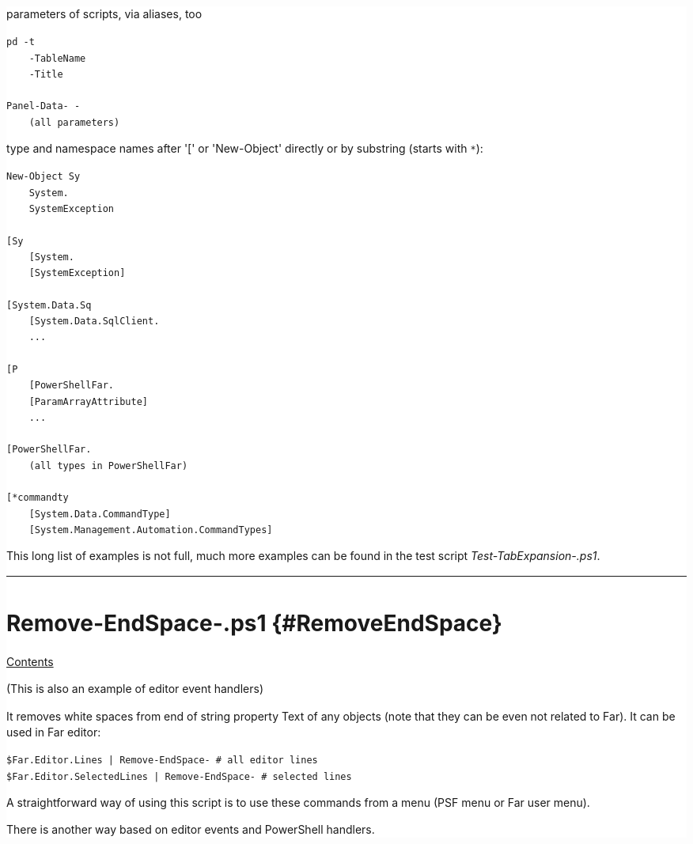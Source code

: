 parameters of scripts, via aliases, too

    pd -t
        -TableName
        -Title

    Panel-Data- -
        (all parameters)

type and namespace names after '[' or 'New-Object' directly or by substring
(starts with `*`):

    New-Object Sy
        System.
        SystemException

    [Sy
        [System.
        [SystemException]

    [System.Data.Sq
        [System.Data.SqlClient.
        ...

    [P
        [PowerShellFar.
        [ParamArrayAttribute]
        ...

    [PowerShellFar.
        (all types in PowerShellFar)

    [*commandty
        [System.Data.CommandType]
        [System.Management.Automation.CommandTypes]

This long list of examples is not full, much more examples can be found in the
test script *Test-TabExpansion-.ps1*.


---------------------------------------------------------------------
# Remove-EndSpace-.ps1 {#RemoveEndSpace}

[Contents](#Contents)

(This is also an example of editor event handlers)

It removes white spaces from end of string property Text of any objects (note
that they can be even not related to Far). It can be used in Far editor:

    $Far.Editor.Lines | Remove-EndSpace- # all editor lines
    $Far.Editor.SelectedLines | Remove-EndSpace- # selected lines

A straightforward way of using this script is to use these commands from a menu
(PSF menu or Far user menu).

There is another way based on editor events and PowerShell handlers.
